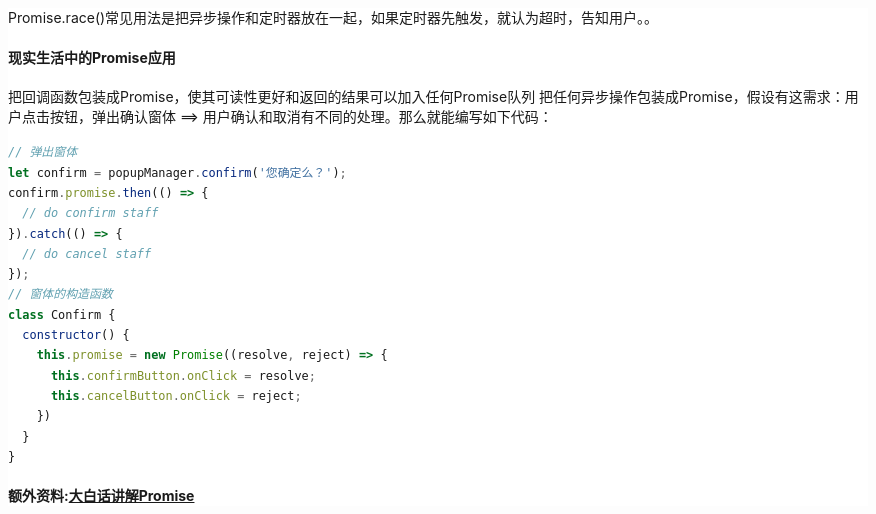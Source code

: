 Promise.race()常见用法是把异步操作和定时器放在一起，如果定时器先触发，就认为超时，告知用户。。

#### 现实生活中的Promise应用

把回调函数包装成Promise，使其可读性更好和返回的结果可以加入任何Promise队列
把任何异步操作包装成Promise，假设有这需求：用户点击按钮，弹出确认窗体 ==> 用户确认和取消有不同的处理。那么就能编写如下代码：

```javascript
// 弹出窗体
let confirm = popupManager.confirm('您确定么？');
confirm.promise.then(() => {
  // do confirm staff
}).catch(() => {
  // do cancel staff
});
// 窗体的构造函数
class Confirm {
  constructor() {
    this.promise = new Promise((resolve, reject) => {
      this.confirmButton.onClick = resolve;
      this.cancelButton.onClick = reject;
    })
  }
}
```

#### 额外资料:[大白话讲解Promise](https://www.jianshu.com/p/501fa67b2231)
